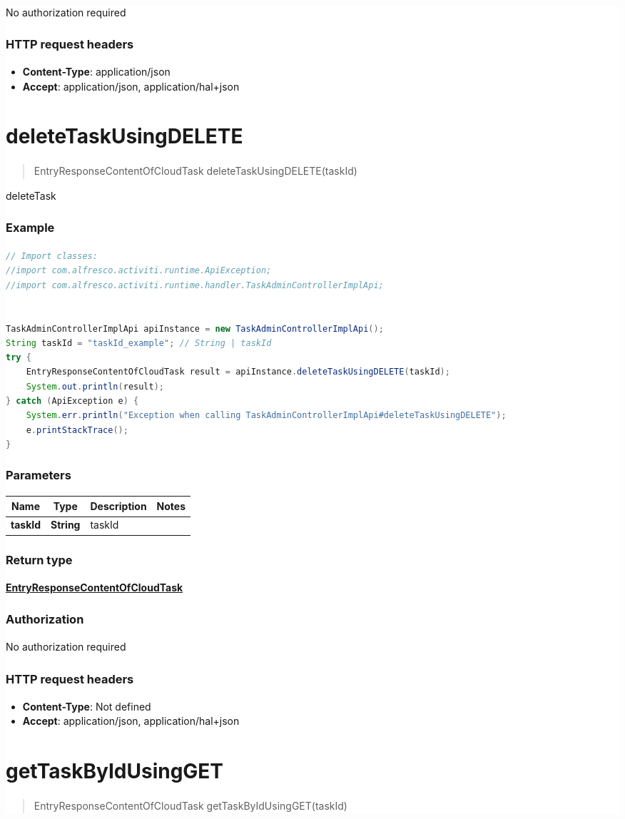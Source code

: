 No authorization required

### HTTP request headers

 - **Content-Type**: application/json
 - **Accept**: application/json, application/hal+json

<a name="deleteTaskUsingDELETE"></a>
# **deleteTaskUsingDELETE**
> EntryResponseContentOfCloudTask deleteTaskUsingDELETE(taskId)

deleteTask

### Example
```java
// Import classes:
//import com.alfresco.activiti.runtime.ApiException;
//import com.alfresco.activiti.runtime.handler.TaskAdminControllerImplApi;


TaskAdminControllerImplApi apiInstance = new TaskAdminControllerImplApi();
String taskId = "taskId_example"; // String | taskId
try {
    EntryResponseContentOfCloudTask result = apiInstance.deleteTaskUsingDELETE(taskId);
    System.out.println(result);
} catch (ApiException e) {
    System.err.println("Exception when calling TaskAdminControllerImplApi#deleteTaskUsingDELETE");
    e.printStackTrace();
}
```

### Parameters

Name | Type | Description  | Notes
------------- | ------------- | ------------- | -------------
 **taskId** | **String**| taskId |

### Return type

[**EntryResponseContentOfCloudTask**](EntryResponseContentOfCloudTask.md)

### Authorization

No authorization required

### HTTP request headers

 - **Content-Type**: Not defined
 - **Accept**: application/json, application/hal+json

<a name="getTaskByIdUsingGET"></a>
# **getTaskByIdUsingGET**
> EntryResponseContentOfCloudTask getTaskByIdUsingGET(taskId)
